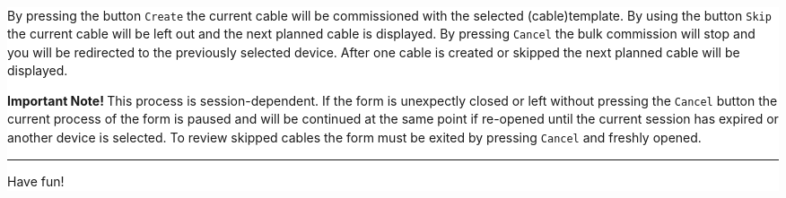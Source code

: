 By pressing the button `Create` the current cable will be commissioned with the selected (cable)template. By using the button `Skip` the current cable will be left out and the next planned cable is displayed. By pressing `Cancel` the bulk commission will stop and you will be redirected to the previously selected device. After one cable is created or skipped the next planned cable will be displayed.  

<b> Important Note! </b>This process is session-dependent. If the form is unexpectly closed or left without pressing the `Cancel` button the current process of the form is paused and will be continued at the same point if re-opened until the current session has expired or another device is selected. To review skipped cables the form must be exited by pressing `Cancel` and freshly opened.

<hr/>

Have fun!
